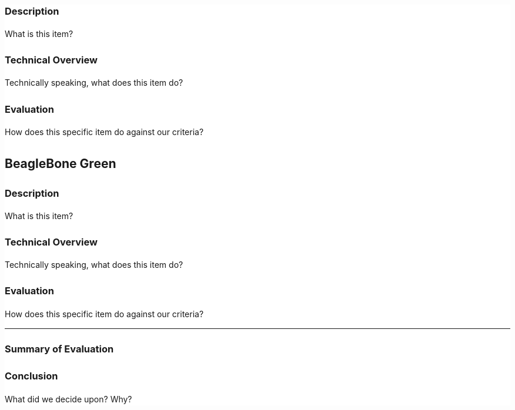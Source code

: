 ### Description

What is this item?

### Technical Overview

Technically speaking, what does this item do?

### Evaluation

How does this specific item do against our criteria?

BeagleBone Green
-----------------

### Description

What is this item?

### Technical Overview

Technically speaking, what does this item do?

### Evaluation

How does this specific item do against our criteria?


-----------------------


### Summary of Evaluation


### Conclusion

What did we decide upon? Why?
